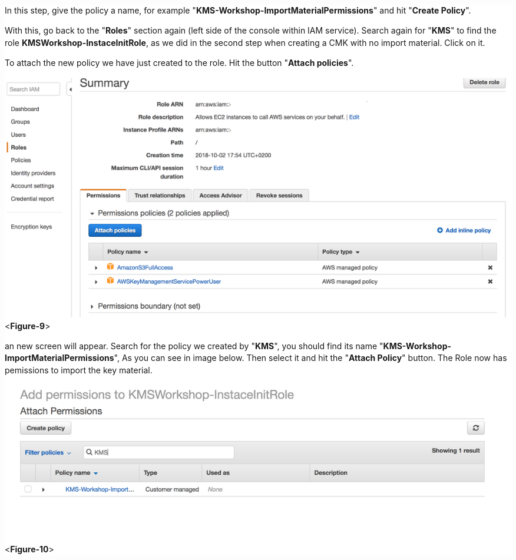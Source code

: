 In this step, give the policy a name, for example "**KMS-Workshop-ImportMaterialPermissions**" and hit "**Create Policy**".
 
With this, go back to the "**Roles**" section again (left side of the console within IAM service).
Search again for "**KMS**" to find the role **KMSWorkshop-InstaceInitRole**, as we did in the second step when creating a CMK with no import material. Click on it.

To attach the new policy we have just created to the role. Hit the button "**Attach policies**". 

![Figure-9](/res/S1F9%20KMSARole.png)
<**Figure-9**>
 
 
an new screen will appear. Search for the policy we created by "**KMS**", you should find its name "**KMS-Workshop-ImportMaterialPermissions**", As you can see in image below. Then select it and hit the "**Attach Policy**" button.
The Role now has pemissions to import the key material.

 
![Figure-10](/res/S1F10%20KMSApolicy.png)
<**Figure-10**>
